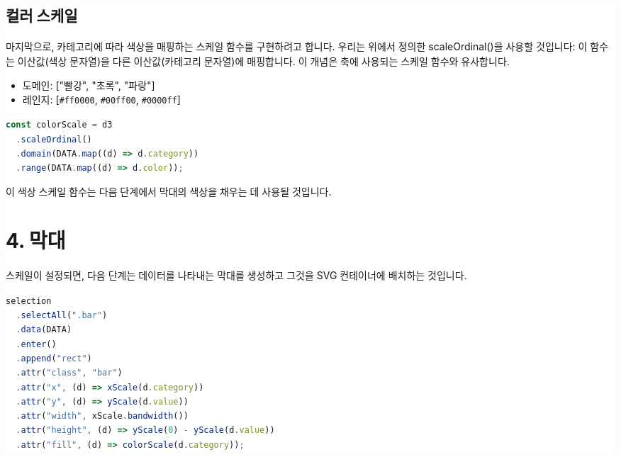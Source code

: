 ## 컬러 스케일

마지막으로, 카테고리에 따라 색상을 매핑하는 스케일 함수를 구현하려고 합니다. 우리는 위에서 정의한 scaleOrdinal()을 사용할 것입니다: 이 함수는 이산값(색상 문자열)을 다른 이산값(카테고리 문자열)에 매핑합니다. 이 개념은 축에 사용되는 스케일 함수와 유사합니다.

- 도메인: ["빨강", "초록", "파랑"]
- 레인지: [`#ff0000`, `#00ff00`, `#0000ff`]



<ins class="adsbygoogle"
     style="display:block"
     data-ad-client="ca-pub-4877378276818686"
     data-ad-slot="1898504329"
     data-ad-format="auto"
     data-full-width-responsive="true"></ins>

<script>
     (adsbygoogle = window.adsbygoogle || []).push({});
</script>

```js
const colorScale = d3
  .scaleOrdinal()
  .domain(DATA.map((d) => d.category))
  .range(DATA.map((d) => d.color));
```

이 색상 스케일 함수는 다음 단계에서 막대의 색상을 채우는 데 사용될 것입니다.

# 4. 막대

스케일이 설정되면, 다음 단계는 데이터를 나타내는 막대를 생성하고 그것을 SVG 컨테이너에 배치하는 것입니다.



<ins class="adsbygoogle"
     style="display:block"
     data-ad-client="ca-pub-4877378276818686"
     data-ad-slot="1898504329"
     data-ad-format="auto"
     data-full-width-responsive="true"></ins>

<script>
     (adsbygoogle = window.adsbygoogle || []).push({});
</script>

```js
selection
  .selectAll(".bar")
  .data(DATA)
  .enter()
  .append("rect")
  .attr("class", "bar")
  .attr("x", (d) => xScale(d.category))
  .attr("y", (d) => yScale(d.value))
  .attr("width", xScale.bandwidth())
  .attr("height", (d) => yScale(0) - yScale(d.value))
  .attr("fill", (d) => colorScale(d.category));
```

